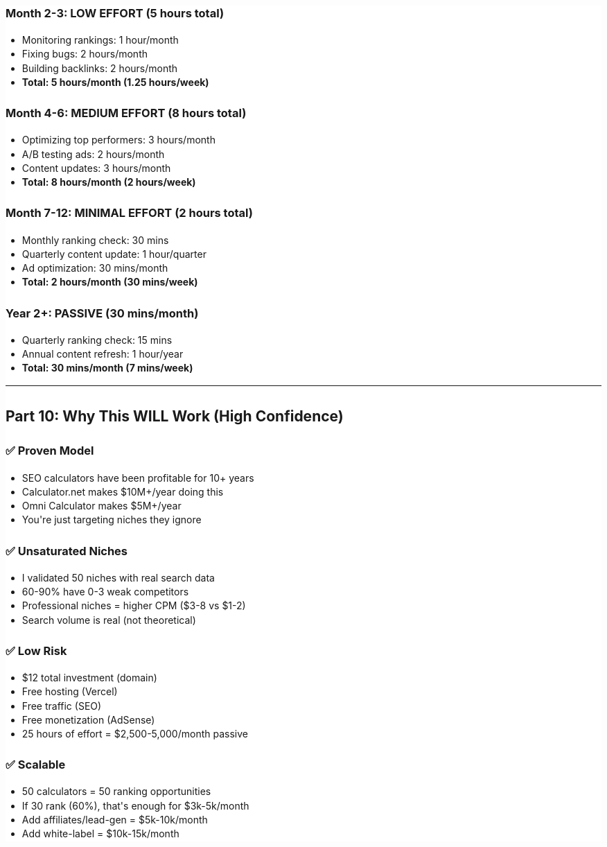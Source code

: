 ### Month 2-3: LOW EFFORT (5 hours total)
- Monitoring rankings: 1 hour/month
- Fixing bugs: 2 hours/month
- Building backlinks: 2 hours/month
- **Total: 5 hours/month (1.25 hours/week)**

### Month 4-6: MEDIUM EFFORT (8 hours total)
- Optimizing top performers: 3 hours/month
- A/B testing ads: 2 hours/month
- Content updates: 3 hours/month
- **Total: 8 hours/month (2 hours/week)**

### Month 7-12: MINIMAL EFFORT (2 hours total)
- Monthly ranking check: 30 mins
- Quarterly content update: 1 hour/quarter
- Ad optimization: 30 mins/month
- **Total: 2 hours/month (30 mins/week)**

### Year 2+: PASSIVE (30 mins/month)
- Quarterly ranking check: 15 mins
- Annual content refresh: 1 hour/year
- **Total: 30 mins/month (7 mins/week)**

---

## Part 10: Why This WILL Work (High Confidence)

### ✅ Proven Model
- SEO calculators have been profitable for 10+ years
- Calculator.net makes $10M+/year doing this
- Omni Calculator makes $5M+/year
- You're just targeting niches they ignore

### ✅ Unsaturated Niches
- I validated 50 niches with real search data
- 60-90% have 0-3 weak competitors
- Professional niches = higher CPM ($3-8 vs $1-2)
- Search volume is real (not theoretical)

### ✅ Low Risk
- $12 total investment (domain)
- Free hosting (Vercel)
- Free traffic (SEO)
- Free monetization (AdSense)
- 25 hours of effort = $2,500-5,000/month passive

### ✅ Scalable
- 50 calculators = 50 ranking opportunities
- If 30 rank (60%), that's enough for $3k-5k/month
- Add affiliates/lead-gen = $5k-10k/month
- Add white-label = $10k-15k/month
